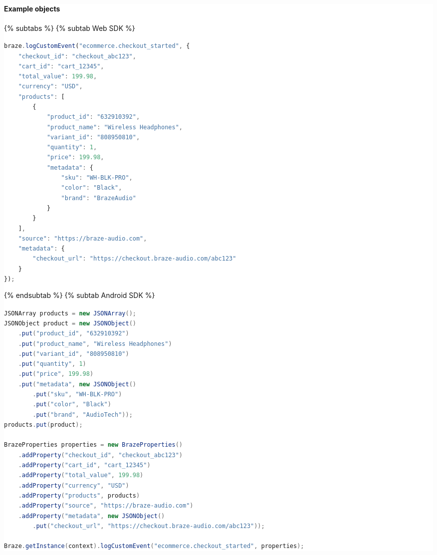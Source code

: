 #### Example objects

{% subtabs %}
{% subtab Web SDK %}

```javascript
braze.logCustomEvent("ecommerce.checkout_started", {
    "checkout_id": "checkout_abc123",
    "cart_id": "cart_12345",
    "total_value": 199.98,
    "currency": "USD",
    "products": [
        {
            "product_id": "632910392",
            "product_name": "Wireless Headphones",
            "variant_id": "808950810",
            "quantity": 1,
            "price": 199.98,
            "metadata": {
                "sku": "WH-BLK-PRO",
                "color": "Black",
                "brand": "BrazeAudio"
            }
        }
    ],
    "source": "https://braze-audio.com",
    "metadata": {
        "checkout_url": "https://checkout.braze-audio.com/abc123"
    }
});
```

{% endsubtab %}
{% subtab Android SDK %}

```java
JSONArray products = new JSONArray();
JSONObject product = new JSONObject()
    .put("product_id", "632910392")
    .put("product_name", "Wireless Headphones")
    .put("variant_id", "808950810")
    .put("quantity", 1)
    .put("price", 199.98)
    .put("metadata", new JSONObject()
        .put("sku", "WH-BLK-PRO")
        .put("color", "Black")
        .put("brand", "AudioTech"));
products.put(product);

BrazeProperties properties = new BrazeProperties()
    .addProperty("checkout_id", "checkout_abc123")
    .addProperty("cart_id", "cart_12345")
    .addProperty("total_value", 199.98)
    .addProperty("currency", "USD")
    .addProperty("products", products)
    .addProperty("source", "https://braze-audio.com")
    .addProperty("metadata", new JSONObject()
        .put("checkout_url", "https://checkout.braze-audio.com/abc123"));

Braze.getInstance(context).logCustomEvent("ecommerce.checkout_started", properties);
```
